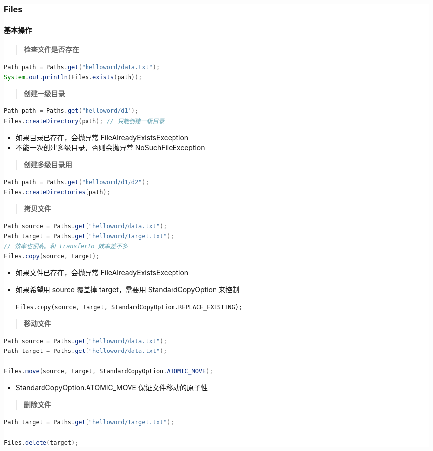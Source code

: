 ### Files

#### 基本操作

> <b>检查文件是否存在</b>

```java
Path path = Paths.get("helloword/data.txt");
System.out.println(Files.exists(path));
```

> <b>创建一级目录</b>

```java
Path path = Paths.get("helloword/d1");
Files.createDirectory(path); // 只能创建一级目录
```

* 如果目录已存在，会抛异常 FileAlreadyExistsException
* 不能一次创建多级目录，否则会抛异常 NoSuchFileException

> <b>创建多级目录用</b>

```java
Path path = Paths.get("helloword/d1/d2");
Files.createDirectories(path);
```

> <b>拷贝文件</b>

```java
Path source = Paths.get("helloword/data.txt");
Path target = Paths.get("helloword/target.txt");
// 效率也很高。和 transferTo 效率差不多
Files.copy(source, target);
```

* 如果文件已存在，会抛异常 FileAlreadyExistsException

* 如果希望用 source 覆盖掉 target，需要用 StandardCopyOption 来控制

    `Files.copy(source, target, StandardCopyOption.REPLACE_EXISTING);`

> <b>移动文件</b>

```java
Path source = Paths.get("helloword/data.txt");
Path target = Paths.get("helloword/data.txt");

Files.move(source, target, StandardCopyOption.ATOMIC_MOVE);
```

* StandardCopyOption.ATOMIC_MOVE 保证文件移动的原子性

> <b>删除文件</b>

```java
Path target = Paths.get("helloword/target.txt");

Files.delete(target);
```
